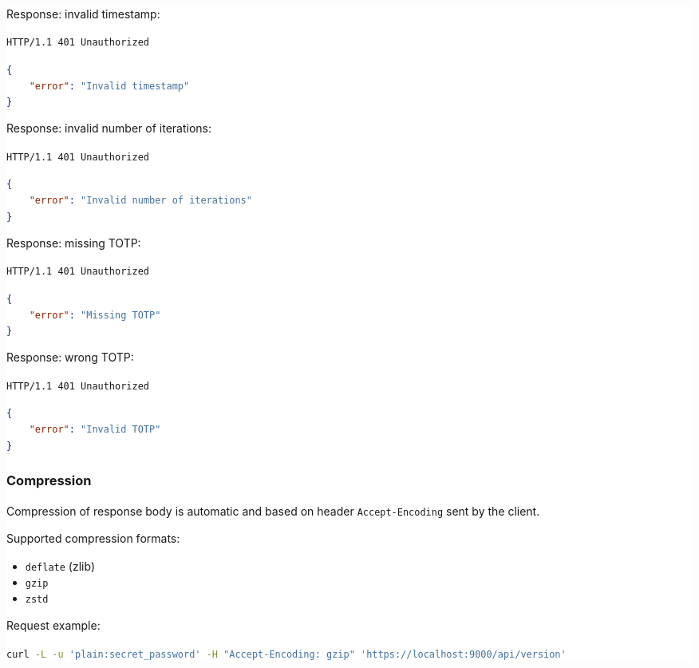Response: invalid timestamp:

```text
HTTP/1.1 401 Unauthorized
```

```json
{
    "error": "Invalid timestamp"
}
```

Response: invalid number of iterations:

```text
HTTP/1.1 401 Unauthorized
```

```json
{
    "error": "Invalid number of iterations"
}
```

Response: missing TOTP:

```text
HTTP/1.1 401 Unauthorized
```

```json
{
    "error": "Missing TOTP"
}
```

Response: wrong TOTP:

```text
HTTP/1.1 401 Unauthorized
```

```json
{
    "error": "Invalid TOTP"
}
```

### Compression

Compression of response body is automatic and based on header `Accept-Encoding` sent by the client.

Supported compression formats:

- `deflate` (zlib)
- `gzip`
- `zstd`

Request example:

```bash
curl -L -u 'plain:secret_password' -H "Accept-Encoding: gzip" 'https://localhost:9000/api/version'
```
